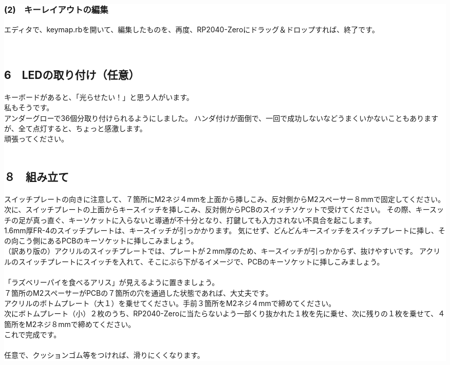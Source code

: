 ### (2)　キーレイアウトの編集
エディタで、keymap.rbを開いて、編集したものを、再度、RP2040-Zeroにドラッグ＆ドロップすれば、終了です。

<br>

## 6　LEDの取り付け（任意）
キーボードがあると、「光らせたい！」と思う人がいます。
<br>
私もそうです。
<br>
アンダーグローで36個分取り付けられるようにしました。
ハンダ付けが面倒で、一回で成功しないなどうまくいかないこともありますが、全て点灯すると、ちょっと感激します。
<br>
頑張ってください。
<br>
<br>



## ８　組み立て
スイッチプレートの向きに注意して、７箇所にM2ネジ４mmを上面から挿しこみ、反対側からM2スペーサー８mmで固定してください。
<br>
次に、スイッチプレートの上面からキースイッチを挿しこみ、反対側からPCBのスイッチソケットで受けてください。
その際、キースッチの足が真っ直ぐ、キーソケットに入らないと導通が不十分となり、打鍵しても入力されない不具合を起こします。
<br>
1.6mm厚FR-4のスイッチプレートは、キースイッチが引っかかります。
気にせず、どんどんキースイッチをスイッチプレートに挿し、その向こう側にあるPCBのキーソケットに挿しこみましょう。
<br>
（訳あり版の）アクリルのスイッチプレートでは、プレートが２mm厚のため、キースイッチが引っかからず、抜けやすいです。
アクリルのスイッチプレートにスイッチを入れて、そこにぶら下がるイメージで、PCBのキーソケットに挿しこみましょう。
<br>
<br>
「ラズベリーパイを食べるアリス」が見えるように置きましょう。
<br>
７箇所のM2スペーサーがPCBの７箇所の穴を通過した状態であれば、大丈夫です。
<br>
アクリルのボトムプレート（大１）を乗せてください。手前３箇所をM2ネジ４mmで締めてください。
<br>
次にボトムプレート（小）２枚のうち、RP2040-Zeroに当たらないよう一部くり抜かれた１枚を先に乗せ、次に残りの１枚を乗せて、４箇所をM2ネジ８mmで締めてください。
<br>
これで完成です。
<br>
<br>
任意で、クッションゴム等をつければ、滑りにくくなります。
<br>



